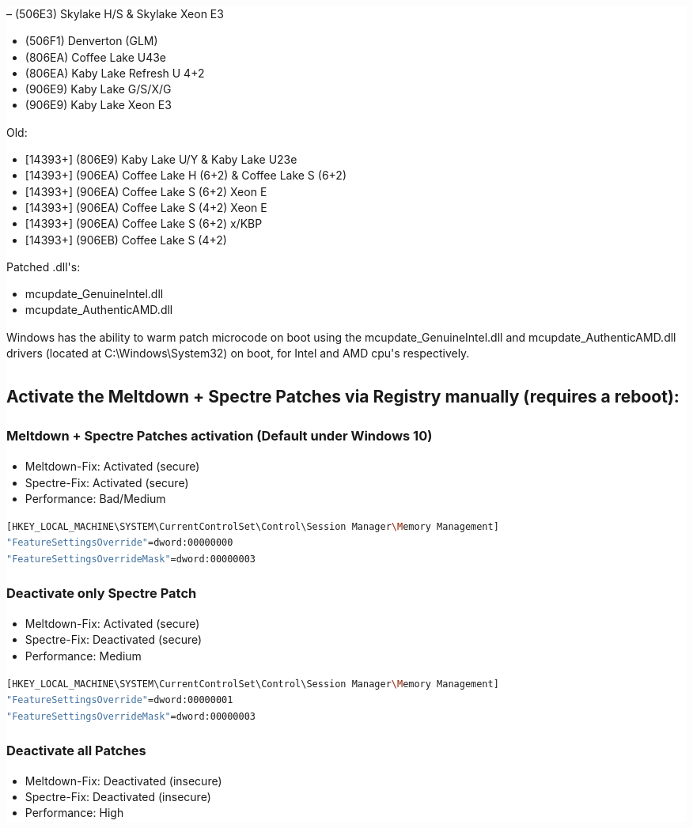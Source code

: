 – (506E3) Skylake H/S & Skylake Xeon E3
+ (506F1) Denverton (GLM)
+ (806EA) Coffee Lake U43e
+ (806EA) Kaby Lake Refresh U 4+2
+ (906E9) Kaby Lake G/S/X/G
+ (906E9) Kaby Lake Xeon E3

Old:
+ [14393+] (806E9) Kaby Lake U/Y & Kaby Lake U23e
+ [14393+] (906EA) Coffee Lake H (6+2) & Coffee Lake S (6+2)
+ [14393+] (906EA) Coffee Lake S (6+2) Xeon E
+ [14393+] (906EA) Coffee Lake S (4+2) Xeon E
+ [14393+] (906EA) Coffee Lake S (6+2) x/KBP
+ [14393+] (906EB) Coffee Lake S (4+2)

Patched .dll's:

* mcupdate_GenuineIntel.dll
* mcupdate_AuthenticAMD.dll

Windows has the ability to warm patch microcode on boot using the mcupdate_GenuineIntel.dll and mcupdate_AuthenticAMD.dll drivers (located at C:\Windows\System32) on boot, for Intel and AMD cpu's respectively.

## Activate the Meltdown + Spectre Patches via Registry manually (requires a reboot):

### Meltdown + Spectre Patches activation (Default under Windows 10)
* Meltdown-Fix: Activated (secure)
* Spectre-Fix: Activated (secure)
* Performance: Bad/Medium

```bash
[HKEY_LOCAL_MACHINE\SYSTEM\CurrentControlSet\Control\Session Manager\Memory Management]
"FeatureSettingsOverride"=dword:00000000
"FeatureSettingsOverrideMask"=dword:00000003
```

### Deactivate only Spectre Patch
* Meltdown-Fix: Activated (secure)
* Spectre-Fix: Deactivated (secure)
* Performance: Medium

```bash
[HKEY_LOCAL_MACHINE\SYSTEM\CurrentControlSet\Control\Session Manager\Memory Management]
"FeatureSettingsOverride"=dword:00000001
"FeatureSettingsOverrideMask"=dword:00000003
```

### Deactivate all Patches
* Meltdown-Fix: Deactivated (insecure)
* Spectre-Fix: Deactivated (insecure)
* Performance: High

